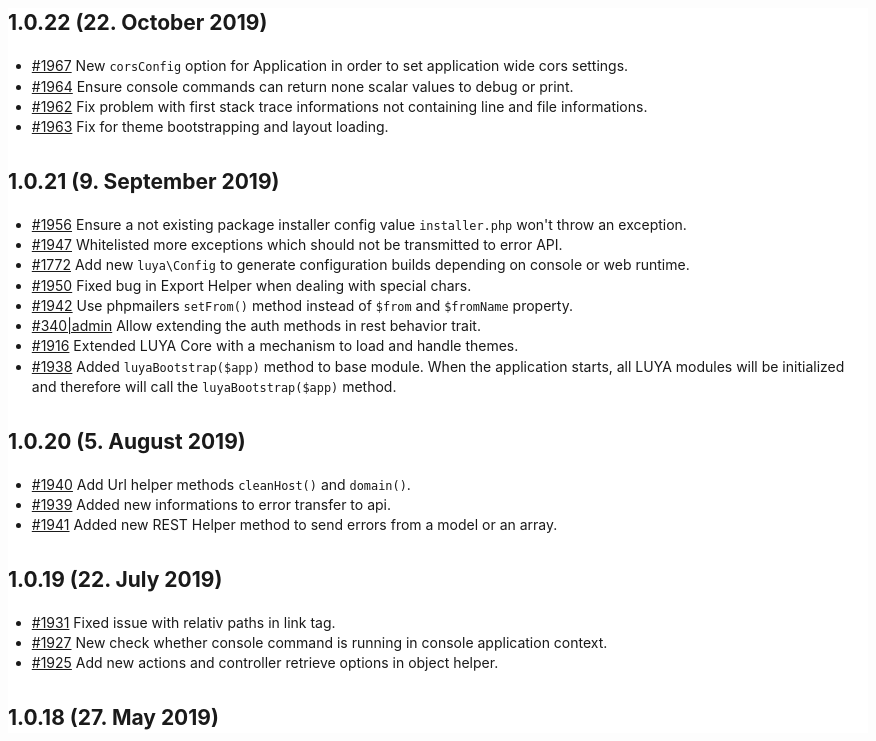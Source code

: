## 1.0.22 (22. October 2019)

+ [#1967](https://github.com/luyadev/luya/pull/1967) New `corsConfig` option for Application in order to set application wide cors settings.
+ [#1964](https://github.com/luyadev/luya/pull/1964) Ensure console commands can return none scalar values to debug or print.
+ [#1962](https://github.com/luyadev/luya/issues/1962) Fix problem with first stack trace informations not containing line and file informations.
+ [#1963](https://github.com/luyadev/luya/pull/1963) Fix for theme bootstrapping and layout loading.

## 1.0.21 (9. September 2019)

+ [#1956](https://github.com/luyadev/luya/issues/1956) Ensure a not existing package installer config value `installer.php` won't throw an exception.
+ [#1947](https://github.com/luyadev/luya/issues/1947) Whitelisted more exceptions which should not be transmitted to error API.
+ [#1772](https://github.com/luyadev/luya/issues/1772) Add new `luya\Config` to generate configuration builds depending on console or web runtime.
+ [#1950](https://github.com/luyadev/luya/issues/1950) Fixed bug in Export Helper when dealing with special chars.
+ [#1942](https://github.com/luyadev/luya/issues/1942) Use phpmailers `setFrom()` method instead of `$from` and `$fromName` property.
+ [#340|admin](https://github.com/luyadev/luya-module-admin/issues/340) Allow extending the auth methods in rest behavior trait.
+ [#1916](https://github.com/luyadev/luya/issues/1916) Extended LUYA Core with a mechanism to load and handle themes.
+ [#1938](https://github.com/luyadev/luya/issues/1938) Added `luyaBootstrap($app)` method to base module. When the application starts, all LUYA modules will be initialized and therefore will call the `luyaBootstrap($app)` method.

## 1.0.20 (5. August 2019)

+ [#1940](https://github.com/luyadev/luya/issues/1940) Add Url helper methods `cleanHost()` and `domain()`.
+ [#1939](https://github.com/luyadev/luya/issues/1939) Added new informations to error transfer to api.
+ [#1941](https://github.com/luyadev/luya/issues/1941) Added new REST Helper method to send errors from a model or an array.

## 1.0.19 (22. July 2019)

+ [#1931](https://github.com/luyadev/luya/issues/1931) Fixed issue with relativ paths in link tag.
+ [#1927](https://github.com/luyadev/luya/issues/1927) New check whether console command is running in console application context.
+ [#1925](https://github.com/luyadev/luya/issues/1925) Add new actions and controller retrieve options in object helper.

## 1.0.18 (27. May 2019)
